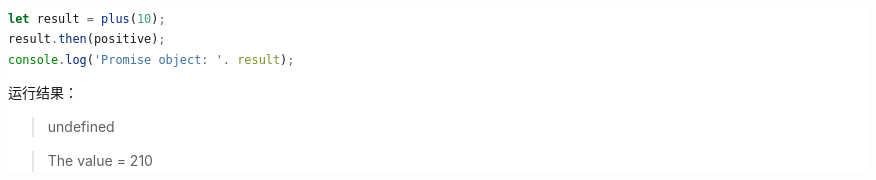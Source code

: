 ```javascript
let result = plus(10);
result.then(positive);
console.log('Promise object: '. result);
```

运行结果：

> undefined

> The value = 210

